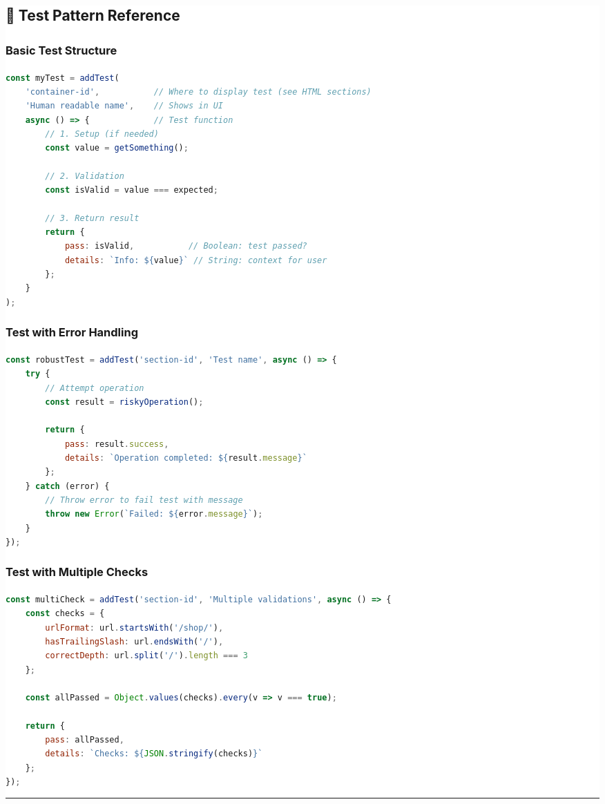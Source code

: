 
## 📝 Test Pattern Reference

### Basic Test Structure

```javascript
const myTest = addTest(
    'container-id',           // Where to display test (see HTML sections)
    'Human readable name',    // Shows in UI
    async () => {             // Test function
        // 1. Setup (if needed)
        const value = getSomething();

        // 2. Validation
        const isValid = value === expected;

        // 3. Return result
        return {
            pass: isValid,           // Boolean: test passed?
            details: `Info: ${value}` // String: context for user
        };
    }
);
```

### Test with Error Handling

```javascript
const robustTest = addTest('section-id', 'Test name', async () => {
    try {
        // Attempt operation
        const result = riskyOperation();

        return {
            pass: result.success,
            details: `Operation completed: ${result.message}`
        };
    } catch (error) {
        // Throw error to fail test with message
        throw new Error(`Failed: ${error.message}`);
    }
});
```

### Test with Multiple Checks

```javascript
const multiCheck = addTest('section-id', 'Multiple validations', async () => {
    const checks = {
        urlFormat: url.startsWith('/shop/'),
        hasTrailingSlash: url.endsWith('/'),
        correctDepth: url.split('/').length === 3
    };

    const allPassed = Object.values(checks).every(v => v === true);

    return {
        pass: allPassed,
        details: `Checks: ${JSON.stringify(checks)}`
    };
});
```

---